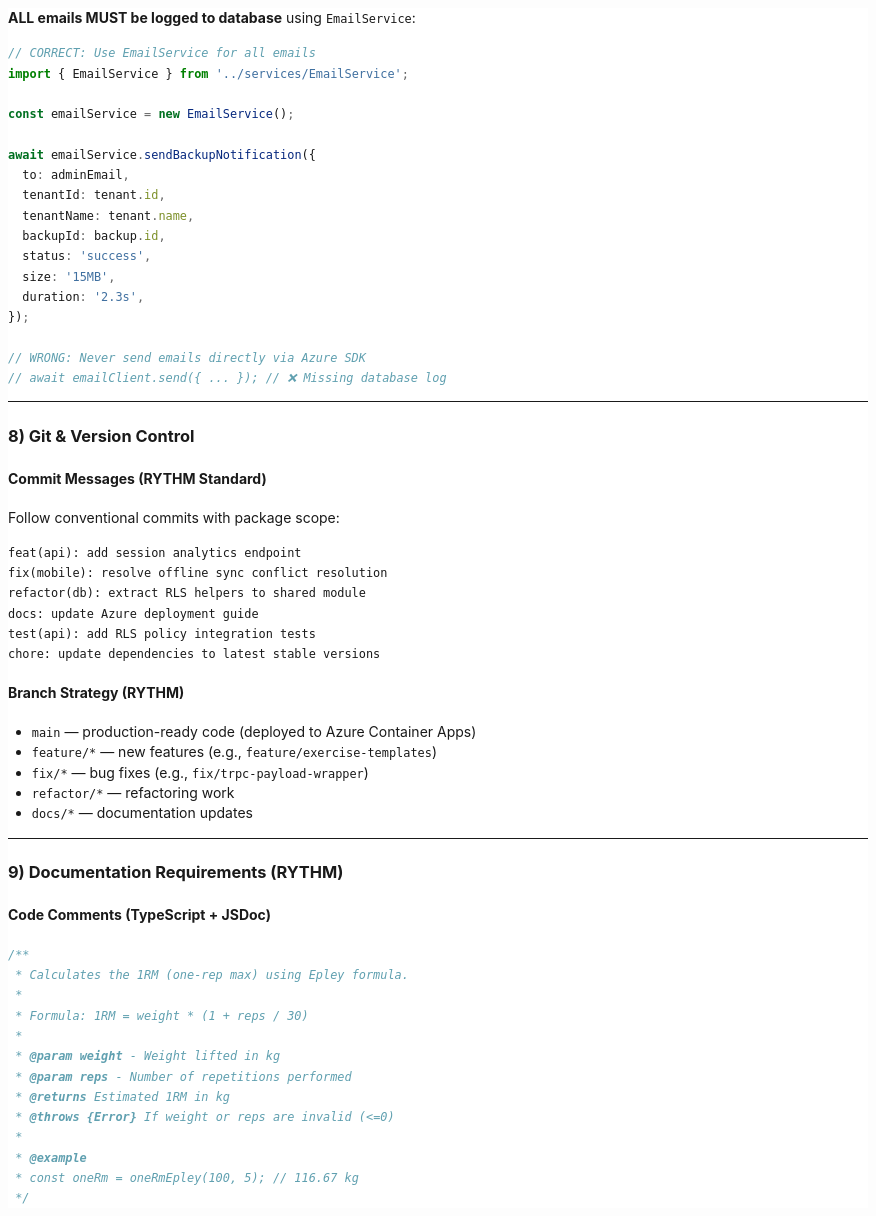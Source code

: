 **ALL emails MUST be logged to database** using `EmailService`:

```typescript
// CORRECT: Use EmailService for all emails
import { EmailService } from '../services/EmailService';

const emailService = new EmailService();

await emailService.sendBackupNotification({
  to: adminEmail,
  tenantId: tenant.id,
  tenantName: tenant.name,
  backupId: backup.id,
  status: 'success',
  size: '15MB',
  duration: '2.3s',
});

// WRONG: Never send emails directly via Azure SDK
// await emailClient.send({ ... }); // ❌ Missing database log
```

---

### 8) Git & Version Control

#### Commit Messages (RYTHM Standard)

Follow conventional commits with package scope:

```
feat(api): add session analytics endpoint
fix(mobile): resolve offline sync conflict resolution
refactor(db): extract RLS helpers to shared module
docs: update Azure deployment guide
test(api): add RLS policy integration tests
chore: update dependencies to latest stable versions
```

#### Branch Strategy (RYTHM)

- `main` — production-ready code (deployed to Azure Container Apps)
- `feature/*` — new features (e.g., `feature/exercise-templates`)
- `fix/*` — bug fixes (e.g., `fix/trpc-payload-wrapper`)
- `refactor/*` — refactoring work
- `docs/*` — documentation updates

---

### 9) Documentation Requirements (RYTHM)

#### Code Comments (TypeScript + JSDoc)

```typescript
/**
 * Calculates the 1RM (one-rep max) using Epley formula.
 * 
 * Formula: 1RM = weight * (1 + reps / 30)
 * 
 * @param weight - Weight lifted in kg
 * @param reps - Number of repetitions performed
 * @returns Estimated 1RM in kg
 * @throws {Error} If weight or reps are invalid (<=0)
 * 
 * @example
 * const oneRm = oneRmEpley(100, 5); // 116.67 kg
 */
```